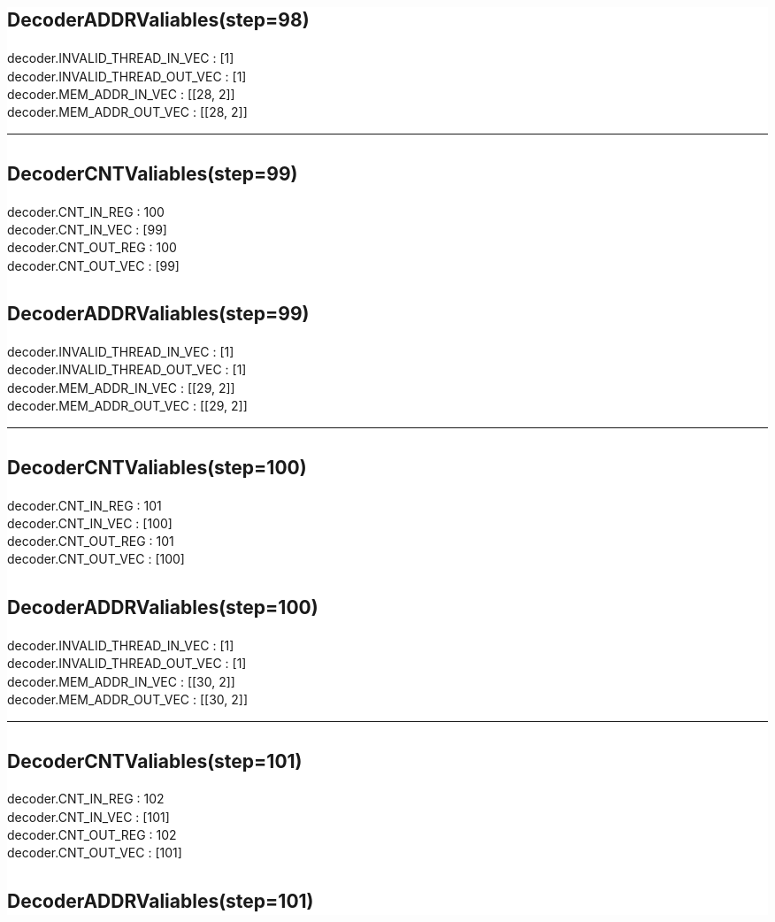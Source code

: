 ## DecoderADDRValiables(step=98)  

decoder.INVALID_THREAD_IN_VEC : [1]  
decoder.INVALID_THREAD_OUT_VEC : [1]  
decoder.MEM_ADDR_IN_VEC : [[28, 2]]  
decoder.MEM_ADDR_OUT_VEC : [[28, 2]]  

***

## DecoderCNTValiables(step=99)  

decoder.CNT_IN_REG : 100  
decoder.CNT_IN_VEC : [99]  
decoder.CNT_OUT_REG : 100  
decoder.CNT_OUT_VEC : [99]  

## DecoderADDRValiables(step=99)  

decoder.INVALID_THREAD_IN_VEC : [1]  
decoder.INVALID_THREAD_OUT_VEC : [1]  
decoder.MEM_ADDR_IN_VEC : [[29, 2]]  
decoder.MEM_ADDR_OUT_VEC : [[29, 2]]  

***

## DecoderCNTValiables(step=100)  

decoder.CNT_IN_REG : 101  
decoder.CNT_IN_VEC : [100]  
decoder.CNT_OUT_REG : 101  
decoder.CNT_OUT_VEC : [100]  

## DecoderADDRValiables(step=100)  

decoder.INVALID_THREAD_IN_VEC : [1]  
decoder.INVALID_THREAD_OUT_VEC : [1]  
decoder.MEM_ADDR_IN_VEC : [[30, 2]]  
decoder.MEM_ADDR_OUT_VEC : [[30, 2]]  

***

## DecoderCNTValiables(step=101)  

decoder.CNT_IN_REG : 102  
decoder.CNT_IN_VEC : [101]  
decoder.CNT_OUT_REG : 102  
decoder.CNT_OUT_VEC : [101]  

## DecoderADDRValiables(step=101)  
